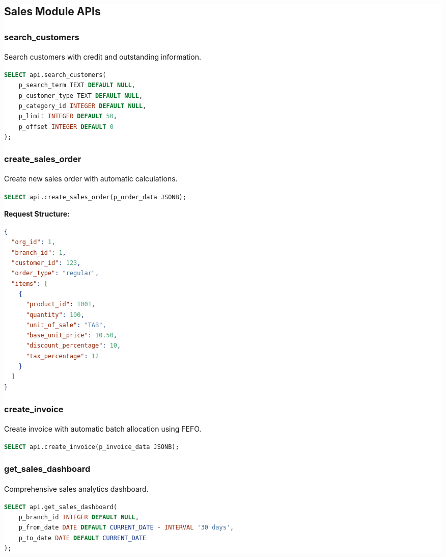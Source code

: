 ## Sales Module APIs

### search_customers
Search customers with credit and outstanding information.

```sql
SELECT api.search_customers(
    p_search_term TEXT DEFAULT NULL,
    p_customer_type TEXT DEFAULT NULL,
    p_category_id INTEGER DEFAULT NULL,
    p_limit INTEGER DEFAULT 50,
    p_offset INTEGER DEFAULT 0
);
```

### create_sales_order
Create new sales order with automatic calculations.

```sql
SELECT api.create_sales_order(p_order_data JSONB);
```

**Request Structure:**
```json
{
  "org_id": 1,
  "branch_id": 1,
  "customer_id": 123,
  "order_type": "regular",
  "items": [
    {
      "product_id": 1001,
      "quantity": 100,
      "unit_of_sale": "TAB",
      "base_unit_price": 10.50,
      "discount_percentage": 10,
      "tax_percentage": 12
    }
  ]
}
```

### create_invoice
Create invoice with automatic batch allocation using FEFO.

```sql
SELECT api.create_invoice(p_invoice_data JSONB);
```

### get_sales_dashboard
Comprehensive sales analytics dashboard.

```sql
SELECT api.get_sales_dashboard(
    p_branch_id INTEGER DEFAULT NULL,
    p_from_date DATE DEFAULT CURRENT_DATE - INTERVAL '30 days',
    p_to_date DATE DEFAULT CURRENT_DATE
);
```
